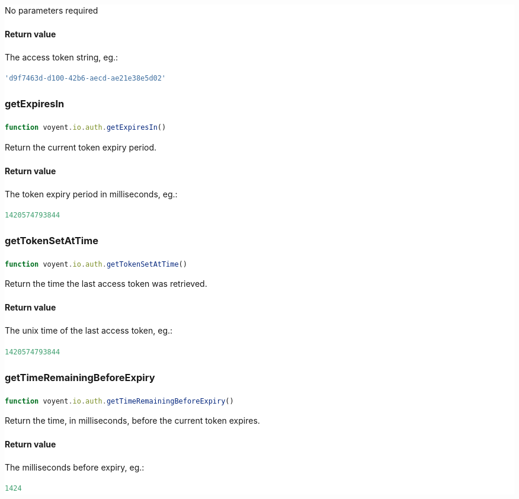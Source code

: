 No parameters required


#### Return value

The access token string, eg.:


```javascript
'd9f7463d-d100-42b6-aecd-ae21e38e5d02'
```

### <a name="getExpiresIn"></a>getExpiresIn
```javascript
function voyent.io.auth.getExpiresIn()
```

Return the current token expiry period.

#### Return value

The token expiry period in milliseconds, eg.:


```javascript
1420574793844
```

### <a name="getTokenSetAtTime"></a>getTokenSetAtTime
```javascript
function voyent.io.auth.getTokenSetAtTime()
```

Return the time the last access token was retrieved.

#### Return value

The unix time of the last access token, eg.:

```javascript
1420574793844
```


### <a name="getTimeRemainingBeforeExpiry"></a>getTimeRemainingBeforeExpiry
```javascript
function voyent.io.auth.getTimeRemainingBeforeExpiry()
```

Return the time, in milliseconds, before the current token expires.

#### Return value

The milliseconds before expiry, eg.:


```javascript
1424
```
